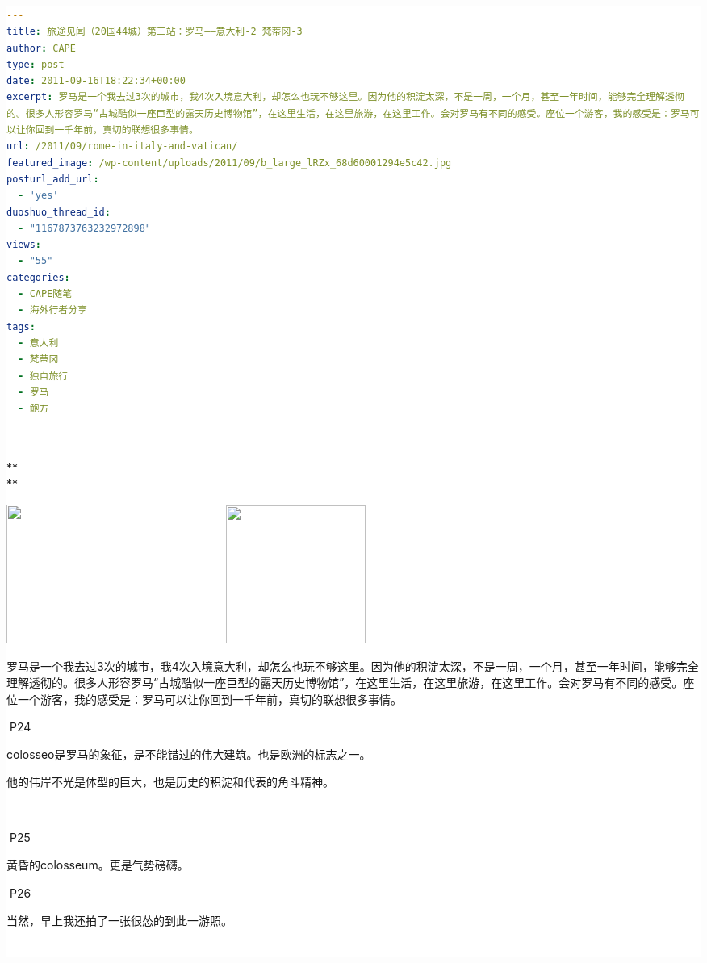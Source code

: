 ```yaml
---
title: 旅途见闻（20国44城）第三站：罗马——意大利-2 梵蒂冈-3
author: CAPE
type: post
date: 2011-09-16T18:22:34+00:00
excerpt: 罗马是一个我去过3次的城市，我4次入境意大利，却怎么也玩不够这里。因为他的积淀太深，不是一周，一个月，甚至一年时间，能够完全理解透彻的。很多人形容罗马“古城酷似一座巨型的露天历史博物馆”，在这里生活，在这里旅游，在这里工作。会对罗马有不同的感受。座位一个游客，我的感受是：罗马可以让你回到一千年前，真切的联想很多事情。
url: /2011/09/rome-in-italy-and-vatican/
featured_image: /wp-content/uploads/2011/09/b_large_lRZx_68d60001294e5c42.jpg
posturl_add_url:
  - 'yes'
duoshuo_thread_id:
  - "1167873763232972898"
views:
  - "55"
categories:
  - CAPE随笔
  - 海外行者分享
tags:
  - 意大利
  - 梵蒂冈
  - 独自旅行
  - 罗马
  - 鲍方

---
```

**  
** 

**<img src="http://t2.gstatic.com/images?q=tbn:ANd9GcQbUUN_yn7zza9uLPtDJq6TU-2wsAuWoIPGIZnLYrXhIjNGu62B-Q" alt="" width="259" height="172" border="0" />    <img src="http://t2.gstatic.com/images?q=tbn:ANd9GcRGvLacnF-XuQbvPZEnQcXo86gUgwDMhe-YyOHFhEMu4stGmxXl" alt="" width="173" height="171" border="0" />**

罗马是一个我去过3次的城市，我4次入境意大利，却怎么也玩不够这里。因为他的积淀太深，不是一周，一个月，甚至一年时间，能够完全理解透彻的。很多人形容罗马“古城酷似一座巨型的露天历史博物馆”，在这里生活，在这里旅游，在这里工作。会对罗马有不同的感受。座位一个游客，我的感受是：罗马可以让你回到一千年前，真切的联想很多事情。

<img src="http://fmn.rrimg.com/fmn053/20110904/0815/b_large_UChR_68bf000128fe5c42.jpg" alt="" border="0" /> P24

colosseo是罗马的象征，是不能错过的伟大建筑。也是欧洲的标志之一。

他的伟岸不光是体型的巨大，也是历史的积淀和代表的角斗精神。

&nbsp;

<img src="http://fmn.rrimg.com/fmn053/20110904/0855/b_large_2Sro_3e2000011f385c3f.jpg" alt="" border="0" /> P25

黄昏的colosseum。更是气势磅礴。

<img src="http://fmn.rrfmn.com/fmn048/20110905/0705/b_large_6yf2_3de1000178575c3f.jpg" alt="" border="0" /> P26

当然，早上我还拍了一张很怂的到此一游照。

&nbsp;
